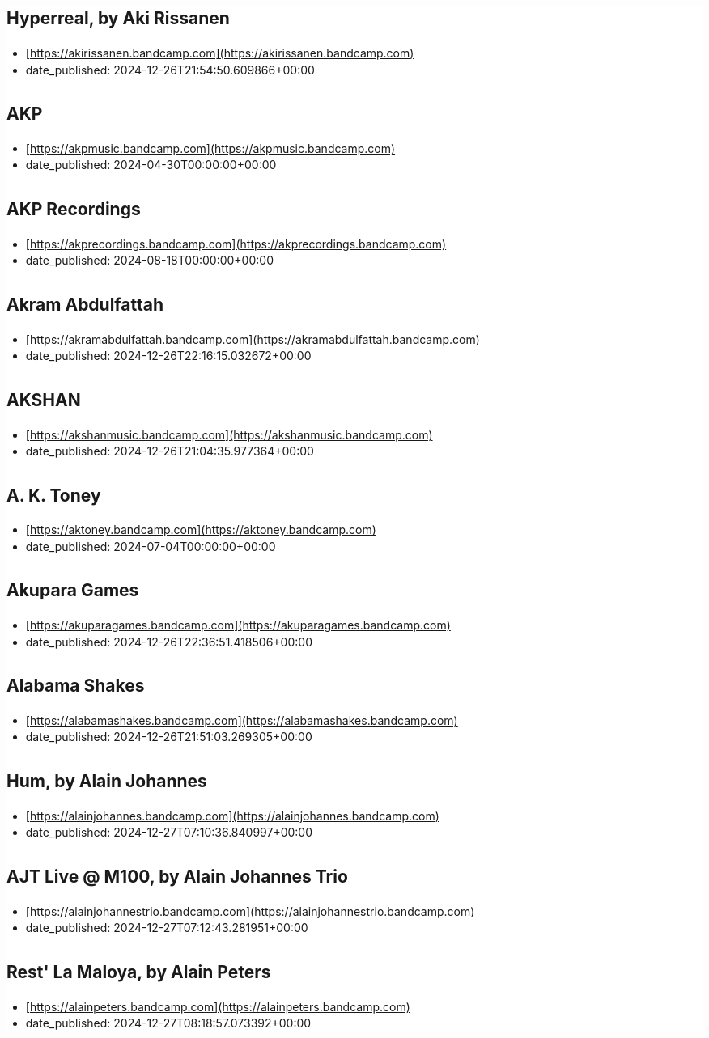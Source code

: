  ## Hyperreal, by Aki Rissanen
 - [https://akirissanen.bandcamp.com](https://akirissanen.bandcamp.com)
 - date_published: 2024-12-26T21:54:50.609866+00:00

 ## AKP
 - [https://akpmusic.bandcamp.com](https://akpmusic.bandcamp.com)
 - date_published: 2024-04-30T00:00:00+00:00

 ## AKP Recordings
 - [https://akprecordings.bandcamp.com](https://akprecordings.bandcamp.com)
 - date_published: 2024-08-18T00:00:00+00:00

 ## Akram Abdulfattah
 - [https://akramabdulfattah.bandcamp.com](https://akramabdulfattah.bandcamp.com)
 - date_published: 2024-12-26T22:16:15.032672+00:00

 ## AKSHAN
 - [https://akshanmusic.bandcamp.com](https://akshanmusic.bandcamp.com)
 - date_published: 2024-12-26T21:04:35.977364+00:00

 ## A. K. Toney
 - [https://aktoney.bandcamp.com](https://aktoney.bandcamp.com)
 - date_published: 2024-07-04T00:00:00+00:00

 ## Akupara Games
 - [https://akuparagames.bandcamp.com](https://akuparagames.bandcamp.com)
 - date_published: 2024-12-26T22:36:51.418506+00:00

 ## Alabama Shakes
 - [https://alabamashakes.bandcamp.com](https://alabamashakes.bandcamp.com)
 - date_published: 2024-12-26T21:51:03.269305+00:00

 ## Hum, by Alain Johannes
 - [https://alainjohannes.bandcamp.com](https://alainjohannes.bandcamp.com)
 - date_published: 2024-12-27T07:10:36.840997+00:00

 ## AJT Live @ M100, by Alain Johannes Trio
 - [https://alainjohannestrio.bandcamp.com](https://alainjohannestrio.bandcamp.com)
 - date_published: 2024-12-27T07:12:43.281951+00:00

 ## Rest' La Maloya, by Alain Peters
 - [https://alainpeters.bandcamp.com](https://alainpeters.bandcamp.com)
 - date_published: 2024-12-27T08:18:57.073392+00:00
